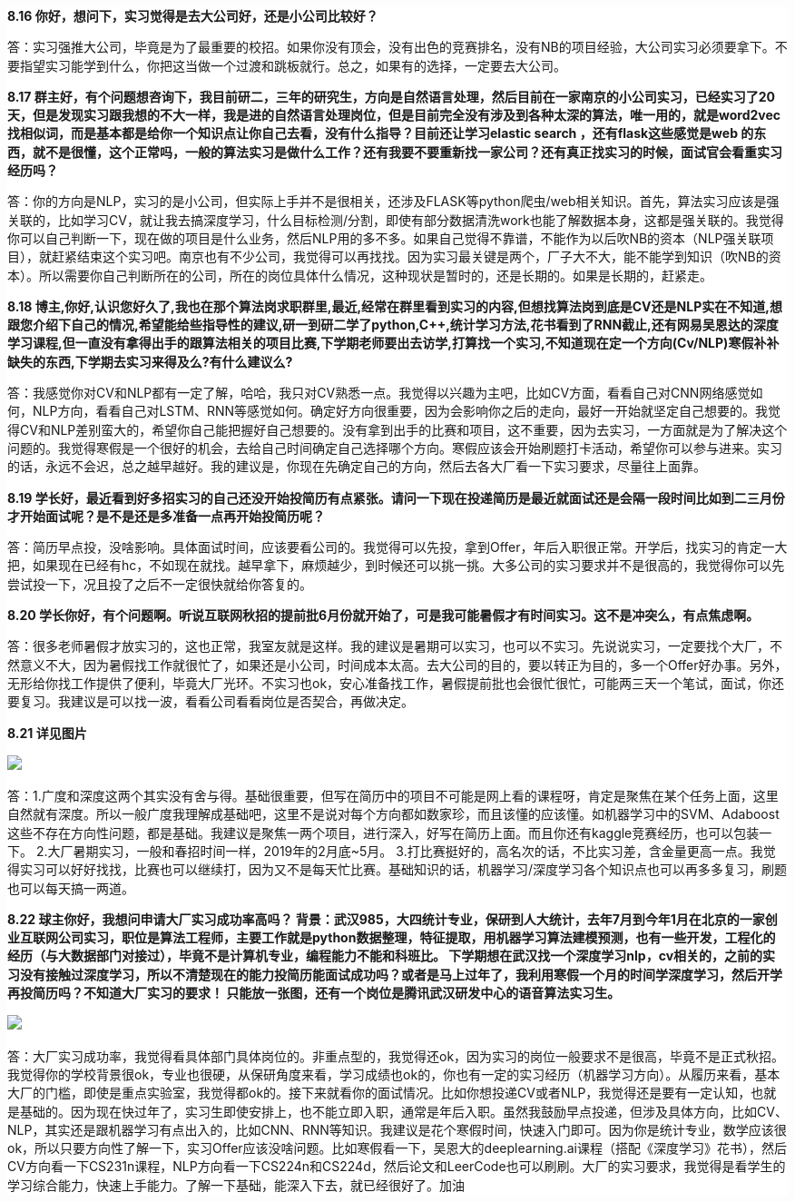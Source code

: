 **8.16 你好，想问下，实习觉得是去大公司好，还是小公司比较好？**

答：实习强推大公司，毕竟是为了最重要的校招。如果你没有顶会，没有出色的竞赛排名，没有NB的项目经验，大公司实习必须要拿下。不要指望实习能学到什么，你把这当做一个过渡和跳板就行。总之，如果有的选择，一定要去大公司。

**8.17 群主好，有个问题想咨询下，我目前研二，三年的研究生，方向是自然语言处理，然后目前在一家南京的小公司实习，已经实习了20天，但是发现实习跟我想的不大一样，我是进的自然语言处理岗位，但是目前完全没有涉及到各种太深的算法，唯一用的，就是word2vec找相似词，而是基本都是给你一个知识点让你自己去看，没有什么指导？目前还让学习elastic search ，还有flask这些感觉是web 的东西，就不是很懂，这个正常吗，一般的算法实习是做什么工作？还有我要不要重新找一家公司？还有真正找实习的时候，面试官会看重实习经历吗？**

答：你的方向是NLP，实习的是小公司，但实际上手并不是很相关，还涉及FLASK等python爬虫/web相关知识。首先，算法实习应该是强关联的，比如学习CV，就让我去搞深度学习，什么目标检测/分割，即使有部分数据清洗work也能了解数据本身，这都是强关联的。我觉得你可以自己判断一下，现在做的项目是什么业务，然后NLP用的多不多。如果自己觉得不靠谱，不能作为以后吹NB的资本（NLP强关联项目），就赶紧结束这个实习吧。南京也有不少公司，我觉得可以再找找。因为实习最关键是两个，厂子大不大，能不能学到知识（吹NB的资本）。所以需要你自己判断所在的公司，所在的岗位具体什么情况，这种现状是暂时的，还是长期的。如果是长期的，赶紧走。

**8.18 博主,你好,认识您好久了,我也在那个算法岗求职群里,最近,经常在群里看到实习的内容,但想找算法岗到底是CV还是NLP实在不知道,想跟您介绍下自己的情况,希望能给些指导性的建议,研一到研二学了python,C++,统计学习方法,花书看到了RNN截止,还有网易吴恩达的深度学习课程,但一直没有拿得出手的跟算法相关的项目比赛,下学期老师要出去访学,打算找一个实习,不知道现在定一个方向(Cv/NLP)寒假补补缺失的东西,下学期去实习来得及么?有什么建议么?**

答：我感觉你对CV和NLP都有一定了解，哈哈，我只对CV熟悉一点。我觉得以兴趣为主吧，比如CV方面，看看自己对CNN网络感觉如何，NLP方向，看看自己对LSTM、RNN等感觉如何。确定好方向很重要，因为会影响你之后的走向，最好一开始就坚定自己想要的。我觉得CV和NLP差别蛮大的，希望你自己能把握好自己想要的。没有拿到出手的比赛和项目，这不重要，因为去实习，一方面就是为了解决这个问题的。我觉得寒假是一个很好的机会，去给自己时间确定自己选择哪个方向。寒假应该会开始刷题打卡活动，希望你可以参与进来。实习的话，永远不会迟，总之越早越好。我的建议是，你现在先确定自己的方向，然后去各大厂看一下实习要求，尽量往上面靠。

**8.19 学长好，最近看到好多招实习的自己还没开始投简历有点紧张。请问一下现在投递简历是最近就面试还是会隔一段时间比如到二三月份才开始面试呢？是不是还是多准备一点再开始投简历呢？**

答：简历早点投，没啥影响。具体面试时间，应该要看公司的。我觉得可以先投，拿到Offer，年后入职很正常。开学后，找实习的肯定一大把，如果现在已经有hc，不如现在就找。越早拿下，麻烦越少，到时候还可以挑一挑。大多公司的实习要求并不是很高的，我觉得你可以先尝试投一下，况且投了之后不一定很快就给你答复的。

**8.20 学长你好，有个问题啊。听说互联网秋招的提前批6月份就开始了，可是我可能暑假才有时间实习。这不是冲突么，有点焦虑啊。**

答：很多老师暑假才放实习的，这也正常，我室友就是这样。我的建议是暑期可以实习，也可以不实习。先说说实习，一定要找个大厂，不然意义不大，因为暑假找工作就很忙了，如果还是小公司，时间成本太高。去大公司的目的，要以转正为目的，多一个Offer好办事。另外，无形给你找工作提供了便利，毕竟大厂光环。不实习也ok，安心准备找工作，暑假提前批也会很忙很忙，可能两三天一个笔试，面试，你还要复习。我建议是可以找一波，看看公司看看岗位是否契合，再做决定。

**8.21 详见图片**

![](/imgs/8-21Q.jpg)

答：1.广度和深度这两个其实没有舍与得。基础很重要，但写在简历中的项目不可能是网上看的课程呀，肯定是聚焦在某个任务上面，这里自然就有深度。所以一般广度我理解成基础吧，这里不是说对每个方向都如数家珍，而且该懂的应该懂。如机器学习中的SVM、Adaboost这些不存在方向性问题，都是基础。我建议是聚焦一两个项目，进行深入，好写在简历上面。而且你还有kaggle竞赛经历，也可以包装一下。
2.大厂暑期实习，一般和春招时间一样，2019年的2月底~5月。
3.打比赛挺好的，高名次的话，不比实习差，含金量更高一点。我觉得实习可以好好找找，比赛也可以继续打，因为又不是每天忙比赛。基础知识的话，机器学习/深度学习各个知识点也可以再多多复习，刷题也可以每天搞一两道。

**8.22 球主你好，我想问申请大厂实习成功率高吗？ 背景：武汉985，大四统计专业，保研到人大统计，去年7月到今年1月在北京的一家创业互联网公司实习，职位是算法工程师，主要工作就是python数据整理，特征提取，用机器学习算法建模预测，也有一些开发，工程化的经历（与大数据部门对接过），毕竟不是计算机专业，编程能力不能和科班比。 下学期想在武汉找一个深度学习nlp，cv相关的，之前的实习没有接触过深度学习，所以不清楚现在的能力投简历能面试成功吗？或者是马上过年了，我利用寒假一个月的时间学深度学习，然后开学再投简历吗？不知道大厂实习的要求！ 只能放一张图，还有一个岗位是腾讯武汉研发中心的语音算法实习生。**

![](/imgs/8-22Q.jpg)

答：大厂实习成功率，我觉得看具体部门具体岗位的。非重点型的，我觉得还ok，因为实习的岗位一般要求不是很高，毕竟不是正式秋招。我觉得你的学校背景很ok，专业也很硬，从保研角度来看，学习成绩也ok的，你也有一定的实习经历（机器学习方向）。从履历来看，基本大厂的门槛，即使是重点实验室，我觉得都ok的。接下来就看你的面试情况。比如你想投递CV或者NLP，我觉得还是要有一定认知，也就是基础的。因为现在快过年了，实习生即使安排上，也不能立即入职，通常是年后入职。虽然我鼓励早点投递，但涉及具体方向，比如CV、NLP，其实还是跟机器学习有点出入的，比如CNN、RNN等知识。我建议是花个寒假时间，快速入门即可。因为你是统计专业，数学应该很ok，所以只要方向性了解一下，实习Offer应该没啥问题。比如寒假看一下，吴恩大的deeplearning.ai课程（搭配《深度学习》花书），然后CV方向看一下CS231n课程，NLP方向看一下CS224n和CS224d，然后论文和LeerCode也可以刷刷。大厂的实习要求，我觉得是看学生的学习综合能力，快速上手能力。了解一下基础，能深入下去，就已经很好了。加油
